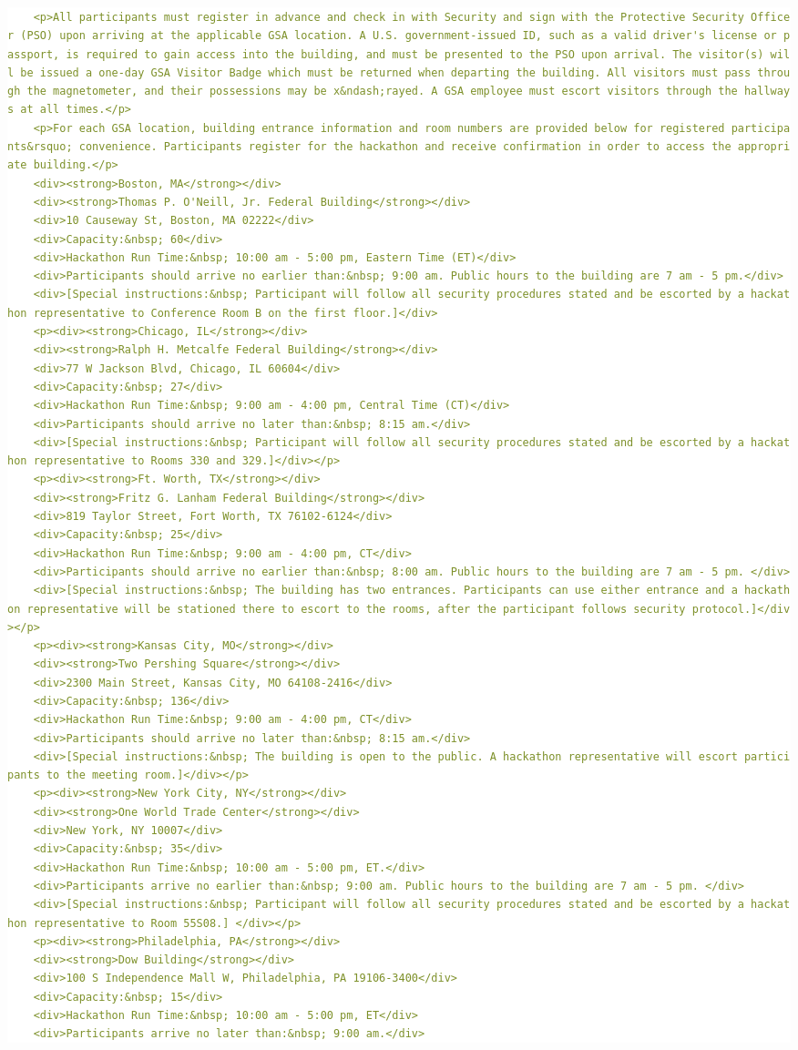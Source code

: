 ```yaml
    <p>All participants must register in advance and check in with Security and sign with the Protective Security Officer (PSO) upon arriving at the applicable GSA location. A U.S. government-issued ID, such as a valid driver's license or passport, is required to gain access into the building, and must be presented to the PSO upon arrival. The visitor(s) will be issued a one-day GSA Visitor Badge which must be returned when departing the building. All visitors must pass through the magnetometer, and their possessions may be x&ndash;rayed. A GSA employee must escort visitors through the hallways at all times.</p>
    <p>For each GSA location, building entrance information and room numbers are provided below for registered participants&rsquo; convenience. Participants register for the hackathon and receive confirmation in order to access the appropriate building.</p>
    <div><strong>Boston, MA</strong></div>
    <div><strong>Thomas P. O'Neill, Jr. Federal Building</strong></div>
    <div>10 Causeway St, Boston, MA 02222</div>
    <div>Capacity:&nbsp; 60</div>
    <div>Hackathon Run Time:&nbsp; 10:00 am - 5:00 pm, Eastern Time (ET)</div>
    <div>Participants should arrive no earlier than:&nbsp; 9:00 am. Public hours to the building are 7 am - 5 pm.</div>
    <div>[Special instructions:&nbsp; Participant will follow all security procedures stated and be escorted by a hackathon representative to Conference Room B on the first floor.]</div>
    <p><div><strong>Chicago, IL</strong></div>
    <div><strong>Ralph H. Metcalfe Federal Building</strong></div>
    <div>77 W Jackson Blvd, Chicago, IL 60604</div>
    <div>Capacity:&nbsp; 27</div>
    <div>Hackathon Run Time:&nbsp; 9:00 am - 4:00 pm, Central Time (CT)</div>
    <div>Participants should arrive no later than:&nbsp; 8:15 am.</div>
    <div>[Special instructions:&nbsp; Participant will follow all security procedures stated and be escorted by a hackathon representative to Rooms 330 and 329.]</div></p>
    <p><div><strong>Ft. Worth, TX</strong></div>
    <div><strong>Fritz G. Lanham Federal Building</strong></div>
    <div>819 Taylor Street, Fort Worth, TX 76102-6124</div>
    <div>Capacity:&nbsp; 25</div>
    <div>Hackathon Run Time:&nbsp; 9:00 am - 4:00 pm, CT</div>
    <div>Participants should arrive no earlier than:&nbsp; 8:00 am. Public hours to the building are 7 am - 5 pm. </div>
    <div>[Special instructions:&nbsp; The building has two entrances. Participants can use either entrance and a hackathon representative will be stationed there to escort to the rooms, after the participant follows security protocol.]</div></p>
    <p><div><strong>Kansas City, MO</strong></div>
    <div><strong>Two Pershing Square</strong></div>
    <div>2300 Main Street, Kansas City, MO 64108-2416</div>
    <div>Capacity:&nbsp; 136</div>
    <div>Hackathon Run Time:&nbsp; 9:00 am - 4:00 pm, CT</div>
    <div>Participants should arrive no later than:&nbsp; 8:15 am.</div>
    <div>[Special instructions:&nbsp; The building is open to the public. A hackathon representative will escort participants to the meeting room.]</div></p>
    <p><div><strong>New York City, NY</strong></div>
    <div><strong>One World Trade Center</strong></div>
    <div>New York, NY 10007</div>
    <div>Capacity:&nbsp; 35</div>
    <div>Hackathon Run Time:&nbsp; 10:00 am - 5:00 pm, ET.</div>
    <div>Participants arrive no earlier than:&nbsp; 9:00 am. Public hours to the building are 7 am - 5 pm. </div>
    <div>[Special instructions:&nbsp; Participant will follow all security procedures stated and be escorted by a hackathon representative to Room 55S08.] </div></p>
    <p><div><strong>Philadelphia, PA</strong></div>
    <div><strong>Dow Building</strong></div>
    <div>100 S Independence Mall W, Philadelphia, PA 19106-3400</div>
    <div>Capacity:&nbsp; 15</div>
    <div>Hackathon Run Time:&nbsp; 10:00 am - 5:00 pm, ET</div>
    <div>Participants arrive no later than:&nbsp; 9:00 am.</div>
```
